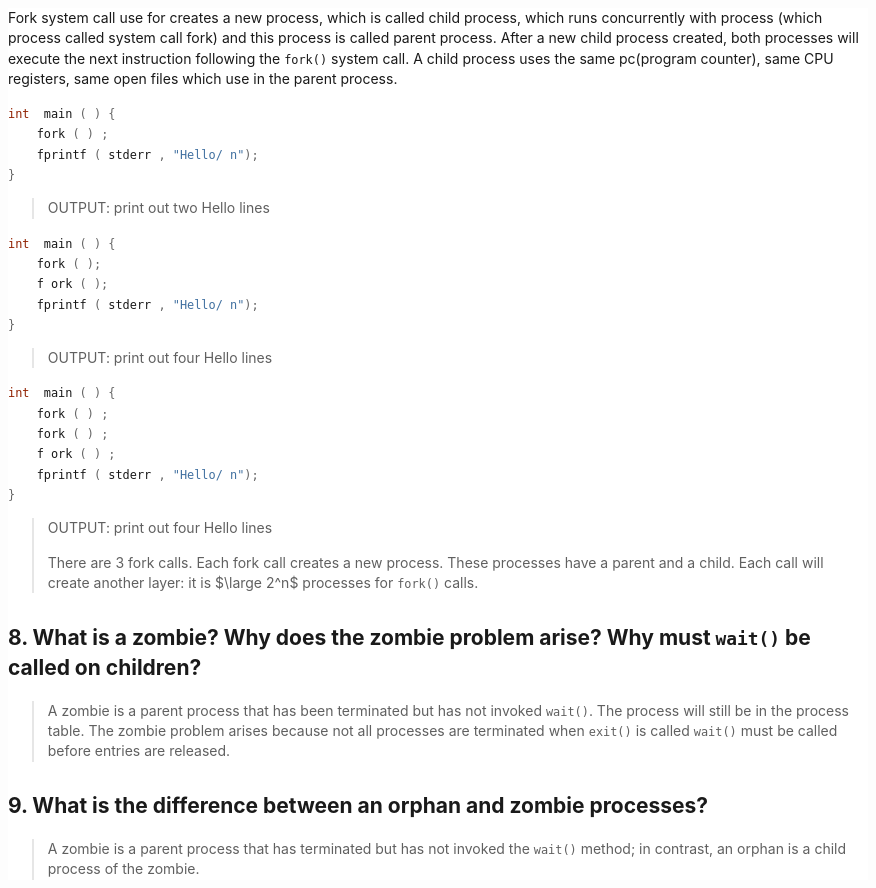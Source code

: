 Fork system call use for creates a new process, which is called child process,
which runs concurrently with process (which process called system call fork)
and this process is called parent process. After a new child process created,
both processes will execute the next instruction following the `fork()`
system call. A child process uses the same pc(program counter), same CPU
registers, same open files which use in the parent process.

```c
int  main ( ) {
    fork ( ) ;
    fprintf ( stderr , "Hello/ n");
}
```

> OUTPUT: print out two Hello lines

```c
int  main ( ) {
    fork ( );
    f ork ( );
    fprintf ( stderr , "Hello/ n");
}
```

> OUTPUT: print out four Hello lines

```c
int  main ( ) {
    fork ( ) ;
    fork ( ) ;
    f ork ( ) ;
    fprintf ( stderr , "Hello/ n");
}
```

> OUTPUT: print out four Hello lines
>
> There are 3 fork calls. Each fork call creates a new process. These processes
> have a parent and a child. Each call will create another layer: it is
> $\large 2^n$ processes for `fork()` calls.

## 8. What is a zombie?  Why does the zombie problem arise? Why must `wait()` be called on children?

> A zombie is a parent process that has been terminated but has not invoked
> `wait()`. The process will still be in the process table. The zombie problem
> arises because not all processes are terminated when `exit()` is called
> `wait()` must be called before entries are released.

## 9. What is the difference between an orphan and zombie processes?

> A zombie is a parent process that has terminated but has not invoked the
> `wait()` method; in contrast, an orphan is a child process of the zombie.

